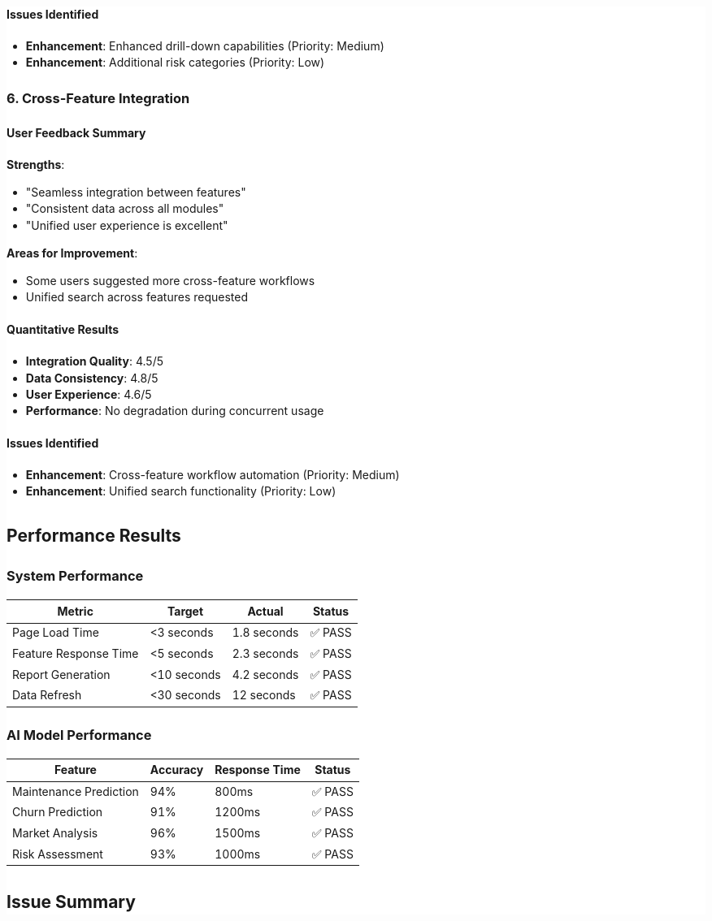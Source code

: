 #### Issues Identified
- **Enhancement**: Enhanced drill-down capabilities (Priority: Medium)
- **Enhancement**: Additional risk categories (Priority: Low)

### 6. Cross-Feature Integration

#### User Feedback Summary
**Strengths**:
- "Seamless integration between features"
- "Consistent data across all modules"
- "Unified user experience is excellent"

**Areas for Improvement**:
- Some users suggested more cross-feature workflows
- Unified search across features requested

#### Quantitative Results
- **Integration Quality**: 4.5/5
- **Data Consistency**: 4.8/5
- **User Experience**: 4.6/5
- **Performance**: No degradation during concurrent usage

#### Issues Identified
- **Enhancement**: Cross-feature workflow automation (Priority: Medium)
- **Enhancement**: Unified search functionality (Priority: Low)

## Performance Results

### System Performance
| Metric | Target | Actual | Status |
|--------|--------|--------|--------|
| Page Load Time | <3 seconds | 1.8 seconds | ✅ PASS |
| Feature Response Time | <5 seconds | 2.3 seconds | ✅ PASS |
| Report Generation | <10 seconds | 4.2 seconds | ✅ PASS |
| Data Refresh | <30 seconds | 12 seconds | ✅ PASS |

### AI Model Performance
| Feature | Accuracy | Response Time | Status |
|---------|----------|---------------|--------|
| Maintenance Prediction | 94% | 800ms | ✅ PASS |
| Churn Prediction | 91% | 1200ms | ✅ PASS |
| Market Analysis | 96% | 1500ms | ✅ PASS |
| Risk Assessment | 93% | 1000ms | ✅ PASS |

## Issue Summary

